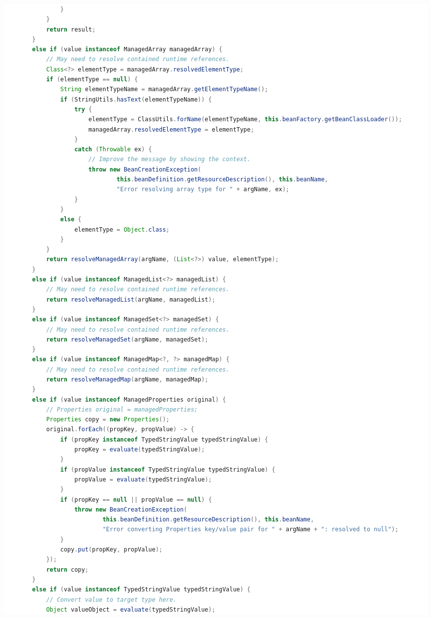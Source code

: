 ```java
				}
			}
			return result;
		}
		else if (value instanceof ManagedArray managedArray) {
			// May need to resolve contained runtime references.
			Class<?> elementType = managedArray.resolvedElementType;
			if (elementType == null) {
				String elementTypeName = managedArray.getElementTypeName();
				if (StringUtils.hasText(elementTypeName)) {
					try {
						elementType = ClassUtils.forName(elementTypeName, this.beanFactory.getBeanClassLoader());
						managedArray.resolvedElementType = elementType;
					}
					catch (Throwable ex) {
						// Improve the message by showing the context.
						throw new BeanCreationException(
								this.beanDefinition.getResourceDescription(), this.beanName,
								"Error resolving array type for " + argName, ex);
					}
				}
				else {
					elementType = Object.class;
				}
			}
			return resolveManagedArray(argName, (List<?>) value, elementType);
		}
		else if (value instanceof ManagedList<?> managedList) {
			// May need to resolve contained runtime references.
			return resolveManagedList(argName, managedList);
		}
		else if (value instanceof ManagedSet<?> managedSet) {
			// May need to resolve contained runtime references.
			return resolveManagedSet(argName, managedSet);
		}
		else if (value instanceof ManagedMap<?, ?> managedMap) {
			// May need to resolve contained runtime references.
			return resolveManagedMap(argName, managedMap);
		}
		else if (value instanceof ManagedProperties original) {
			// Properties original = managedProperties;
			Properties copy = new Properties();
			original.forEach((propKey, propValue) -> {
				if (propKey instanceof TypedStringValue typedStringValue) {
					propKey = evaluate(typedStringValue);
				}
				if (propValue instanceof TypedStringValue typedStringValue) {
					propValue = evaluate(typedStringValue);
				}
				if (propKey == null || propValue == null) {
					throw new BeanCreationException(
							this.beanDefinition.getResourceDescription(), this.beanName,
							"Error converting Properties key/value pair for " + argName + ": resolved to null");
				}
				copy.put(propKey, propValue);
			});
			return copy;
		}
		else if (value instanceof TypedStringValue typedStringValue) {
			// Convert value to target type here.
			Object valueObject = evaluate(typedStringValue);
```